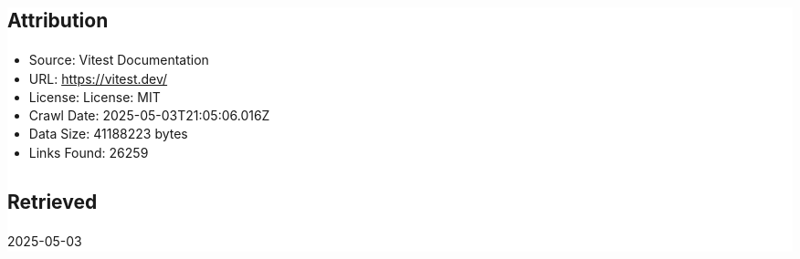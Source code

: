## Attribution
- Source: Vitest Documentation
- URL: https://vitest.dev/
- License: License: MIT
- Crawl Date: 2025-05-03T21:05:06.016Z
- Data Size: 41188223 bytes
- Links Found: 26259

## Retrieved
2025-05-03

